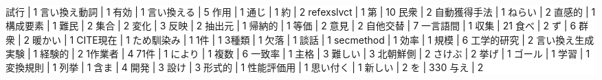 試行 | 1
言い換え動詞 | 1
有効 | 1
言い換える | 5
作用 | 1
通じ | 1
約 | 2
refexslvct | 1
第 | 10
民衆 | 2
自動獲得手法 | 1
ねらい | 2
直感的 | 1
構成要素 | 1
難民 | 2
集合 | 2
変化 | 3
反映 | 2
抽出元 | 1
帰納的 | 1
等価 | 2
意見 | 2
自他交替 | 7
一言語間 | 1
収集 | 21
食べ | 2
ず | 6
群衆 | 2
暖かい | 1
CITE現在 | 1
ため馴染み | 1
1件 | 1
3種類 | 1
欠落 | 1
談話 | 1
secmethod | 1
効率 | 1
規模 | 6
工学的研究 | 2
言い換え生成実験 | 1
経験的 | 2
1作業者 | 4
71件 | 1
により | 1
複数 | 6
一致率 | 1
主格 | 3
難しい | 3
北朝鮮側 | 2
さけぶ | 2
挙げ | 1
ゴール | 1
学習 | 1
変換規則 | 1
列挙 | 1
含ま | 4
開発 | 3
設け | 3
形式的 | 1
性能評価用 | 1
思い付く | 1
新しい | 2
を | 330
与え | 2